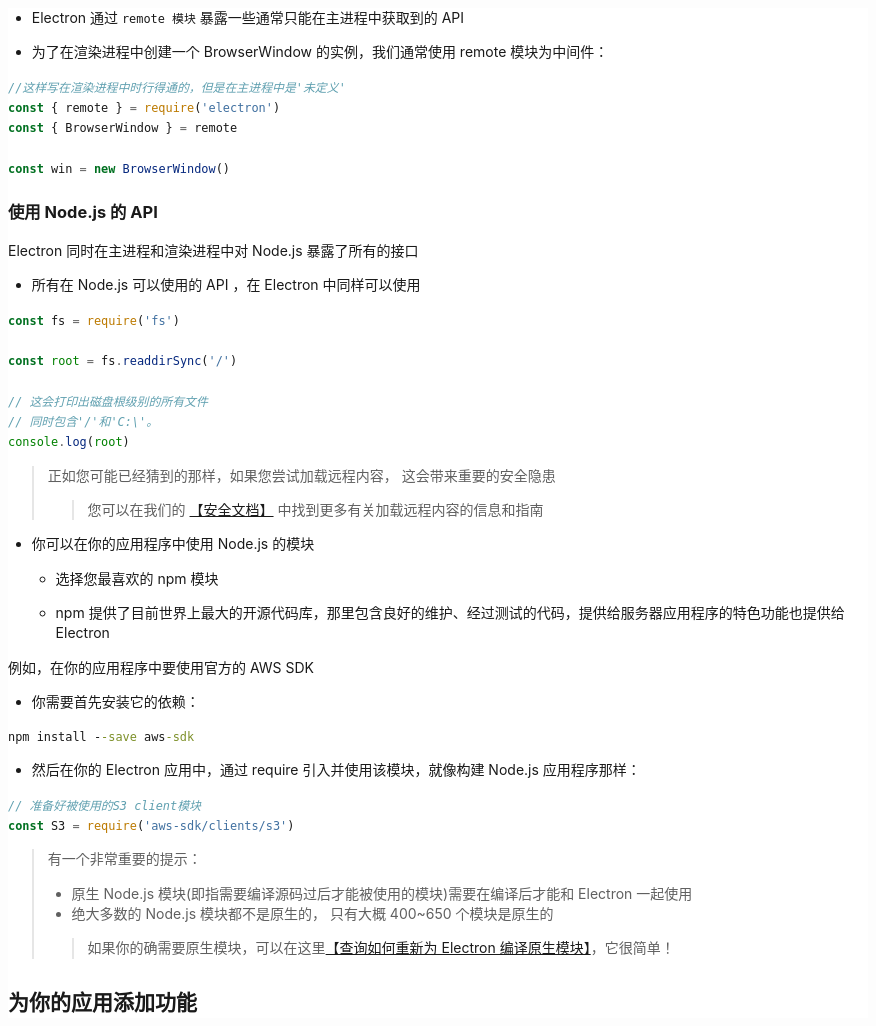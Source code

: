   - Electron 通过 `remote 模块` 暴露一些通常只能在主进程中获取到的 API

  - 为了在渲染进程中创建一个 BrowserWindow 的实例，我们通常使用 remote 模块为中间件：

```js
//这样写在渲染进程中时行得通的，但是在主进程中是'未定义'
const { remote } = require('electron')
const { BrowserWindow } = remote

const win = new BrowserWindow()
```

### 使用 Node.js 的 API

Electron 同时在主进程和渲染进程中对 Node.js 暴露了所有的接口

- 所有在 Node.js 可以使用的 API ，在 Electron 中同样可以使用

```js
const fs = require('fs')

const root = fs.readdirSync('/')

// 这会打印出磁盘根级别的所有文件
// 同时包含'/'和'C:\'。
console.log(root)
```

> 正如您可能已经猜到的那样，如果您尝试加载远程内容， 这会带来重要的安全隐患
>> 您可以在我们的 [【安全文档】](https://electronjs.org/docs/tutorial/security) 中找到更多有关加载远程内容的信息和指南

- 你可以在你的应用程序中使用 Node.js 的模块

  - 选择您最喜欢的 npm 模块

  - npm 提供了目前世界上最大的开源代码库，那里包含良好的维护、经过测试的代码，提供给服务器应用程序的特色功能也提供给 Electron

例如，在你的应用程序中要使用官方的 AWS SDK

- 你需要首先安装它的依赖：

```cmd
npm install --save aws-sdk
```

- 然后在你的 Electron 应用中，通过 require 引入并使用该模块，就像构建 Node.js 应用程序那样：

```js
// 准备好被使用的S3 client模块
const S3 = require('aws-sdk/clients/s3')
```

> 有一个非常重要的提示：
> - 原生 Node.js 模块(即指需要编译源码过后才能被使用的模块)需要在编译后才能和 Electron 一起使用
> - 绝大多数的 Node.js 模块都不是原生的， 只有大概 400~650 个模块是原生的
>> 如果你的确需要原生模块，可以在这里[【查询如何重新为 Electron 编译原生模块】](https://electronjs.org/docs/tutorial/using-native-node-modules)，它很简单！

## 为你的应用添加功能
